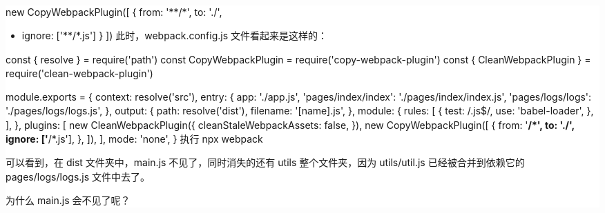 new CopyWebpackPlugin([
  {
    from: '**/*',
    to: './',
+   ignore: ['**/*.js']
  }
])
此时，webpack.config.js 文件看起来是这样的：

const { resolve } = require('path')
const CopyWebpackPlugin = require('copy-webpack-plugin')
const { CleanWebpackPlugin } = require('clean-webpack-plugin')

module.exports = {
  context: resolve('src'),
  entry: {
    app: './app.js',
    'pages/index/index': './pages/index/index.js',
    'pages/logs/logs': './pages/logs/logs.js',
  },
  output: {
    path: resolve('dist'),
    filename: '[name].js',
  },
  module: {
    rules: [
      {
        test: /\.js$/,
        use: 'babel-loader',
      },
    ],
  },
  plugins: [
    new CleanWebpackPlugin({
      cleanStaleWebpackAssets: false,
    }),
    new CopyWebpackPlugin([
      {
        from: '**/*',
        to: './',
        ignore: ['**/*.js'],
      },
    ]),
  ],
  mode: 'none',
}
执行 npx webpack

可以看到，在 dist 文件夹中，main.js 不见了，同时消失的还有 utils 整个文件夹，因为 utils/util.js 已经被合并到依赖它的 pages/logs/logs.js 文件中去了。

为什么 main.js 会不见了呢？
